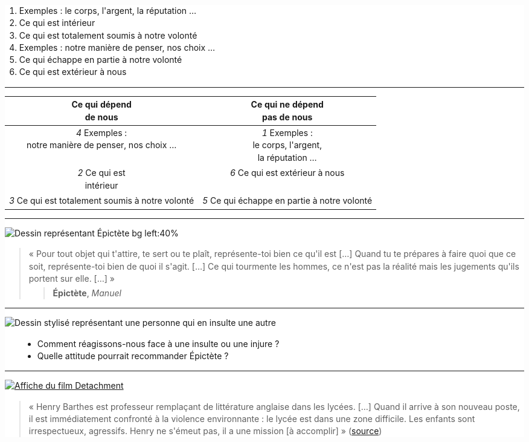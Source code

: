 1. Exemples : le corps, l'argent, la réputation …<br>
2. Ce qui est intérieur<br>
3. Ce qui est totalement soumis à notre volonté
4. Exemples : notre manière de penser, nos choix …<br>
5. Ce qui échappe en partie à notre volonté<br>
6. Ce qui est extérieur à nous

---

| Ce qui dépend <br>de nous | Ce qui ne dépend <br>pas de nous |
|:-:|:-:|
| _4_ Exemples : <br>notre manière de penser, nos choix … | _1_ Exemples : <br>le corps, l'argent, <br>la réputation … | 
| _2_ Ce qui est<br> intérieur | _6_ Ce qui est extérieur à nous| 
| _3_ Ce qui est totalement soumis à notre volonté | _5_ Ce qui échappe en partie à notre volonté| 

---

<style scoped>
blockquote blockquote {margin-top:-10px!important;}
</style>
![Dessin représentant Épictète bg left:40%](https://upload.wikimedia.org/wikipedia/commons/9/90/Epictetus.jpg)

>« Pour tout objet qui t'attire, te sert ou te plaît, représente-toi bien ce qu'il est […] Quand tu te prépares à faire quoi que ce soit, représente-toi bien de quoi il s'agit. […] Ce qui tourmente les hommes, ce n'est pas la réalité mais les jugements qu'ils portent sur elle. […] »
>>**Épictète**, _Manuel_






---

<style scoped>
img {height:400px}
ul li{text-align:justify!important; margin-left:30px!important; margin-right:30px!important;}
</style>

![Dessin stylisé représentant une personne qui en insulte une autre](https://i.ibb.co/hZHVtGM/insulte-t.jpg)

- Comment réagissons-nous face à une insulte ou une injure ?
- Quelle attitude pourrait recommander Épictète ?



---

[![Affiche du film Detachment](https://i.pinimg.com/originals/a5/9e/4d/a59e4da1f5b31fdbf6238c6cebb921df.jpg)](https://drive.google.com/file/d/13HeeYKcGmw7T9hZnFranNOvxf79fsnb7/view)

>« Henry Barthes est professeur remplaçant de littérature anglaise dans les lycées. […] Quand il arrive à son nouveau poste, il est immédiatement confronté à la violence environnante : le lycée est dans une zone difficile. Les enfants sont irrespectueux, agressifs. Henry ne s'émeut pas, il a une mission [à accomplir] » ([source](https://fr.wikipedia.org/wiki/Detachment))
